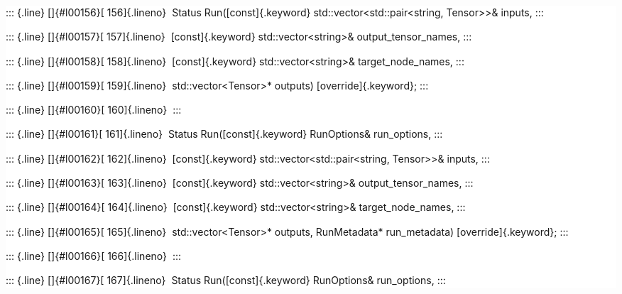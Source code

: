 ::: {.line}
[]{#l00156}[ 156]{.lineno}  Status Run([const]{.keyword}
std::vector\<std::pair\<string, Tensor\>\>& inputs,
:::

::: {.line}
[]{#l00157}[ 157]{.lineno}  [const]{.keyword} std::vector\<string\>&
output\_tensor\_names,
:::

::: {.line}
[]{#l00158}[ 158]{.lineno}  [const]{.keyword} std::vector\<string\>&
target\_node\_names,
:::

::: {.line}
[]{#l00159}[ 159]{.lineno}  std::vector\<Tensor\>\* outputs)
[override]{.keyword};
:::

::: {.line}
[]{#l00160}[ 160]{.lineno} 
:::

::: {.line}
[]{#l00161}[ 161]{.lineno}  Status Run([const]{.keyword} RunOptions&
run\_options,
:::

::: {.line}
[]{#l00162}[ 162]{.lineno}  [const]{.keyword}
std::vector\<std::pair\<string, Tensor\>\>& inputs,
:::

::: {.line}
[]{#l00163}[ 163]{.lineno}  [const]{.keyword} std::vector\<string\>&
output\_tensor\_names,
:::

::: {.line}
[]{#l00164}[ 164]{.lineno}  [const]{.keyword} std::vector\<string\>&
target\_node\_names,
:::

::: {.line}
[]{#l00165}[ 165]{.lineno}  std::vector\<Tensor\>\* outputs,
RunMetadata\* run\_metadata) [override]{.keyword};
:::

::: {.line}
[]{#l00166}[ 166]{.lineno} 
:::

::: {.line}
[]{#l00167}[ 167]{.lineno}  Status Run([const]{.keyword} RunOptions&
run\_options,
:::

